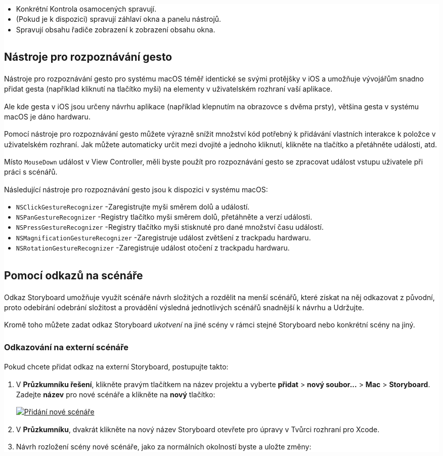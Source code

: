 - Konkrétní Kontrola osamocených spravují.
- (Pokud je k dispozici) spravují záhlaví okna a panelu nástrojů.
- Spravují obsahu řadiče zobrazení k zobrazení obsahu okna.

<a name="Gesture-Recognizers" />

## <a name="gesture-recognizers"></a>Nástroje pro rozpoznávání gesto

Nástroje pro rozpoznávání gesto pro systému macOS téměř identické se svými protějšky v iOS a umožňuje vývojářům snadno přidat gesta (například kliknutí na tlačítko myši) na elementy v uživatelském rozhraní vaší aplikace.

Ale kde gesta v iOS jsou určeny návrhu aplikace (například klepnutím na obrazovce s dvěma prsty), většina gesta v systému macOS je dáno hardwaru.

Pomocí nástroje pro rozpoznávání gesto můžete výrazně snížit množství kód potřebný k přidávání vlastních interakce k položce v uživatelském rozhraní. Jak můžete automaticky určit mezi dvojité a jednoho kliknutí, klikněte na tlačítko a přetáhněte události, atd.

Místo `MouseDown` událost v View Controller, měli byste použít pro rozpoznávání gesto se zpracovat událost vstupu uživatele při práci s scénářů.

Následující nástroje pro rozpoznávání gesto jsou k dispozici v systému macOS:

- `NSClickGestureRecognizer` -Zaregistrujte myši směrem dolů a událostí.
- `NSPanGestureRecognizer` -Registry tlačítko myši směrem dolů, přetáhněte a verzí události.
- `NSPressGestureRecognizer` -Registry tlačítko myši stisknuté pro dané množství času událostí.
- `NSMagnificationGestureRecognizer` -Zaregistruje událost zvětšení z trackpadu hardwaru.
- `NSRotationGestureRecognizer` -Zaregistruje událost otočení z trackpadu hardwaru.

<a name="Using-Storyboard-References" />

## <a name="using-storyboard-references"></a>Pomocí odkazů na scénáře

Odkaz Storyboard umožňuje využít scénáře návrh složitých a rozdělit na menší scénářů, které získat na něj odkazovat z původní, proto odebírání odebrání složitost a provádění výsledná jednotlivých scénářů snadnější k návrhu a Udržujte.

Kromě toho můžete zadat odkaz Storyboard _ukotvení_ na jiné scény v rámci stejné Storyboard nebo konkrétní scény na jiný.

<a name="Referencing-an-External-Storyboard" />

### <a name="referencing-an-external-storyboard"></a>Odkazování na externí scénáře

Pokud chcete přidat odkaz na externí Storyboard, postupujte takto:

1. V **Průzkumníku řešení**, klikněte pravým tlačítkem na název projektu a vyberte **přidat** > **nový soubor...**   >  **Mac** > **Storyboard**. Zadejte **název** pro nové scénáře a klikněte na **nový** tlačítko: 

    [![](indepth-images/ref01.png "Přidání nové scénáře")](indepth-images/ref01.png#lightbox)
2. V **Průzkumníku**, dvakrát klikněte na nový název Storyboard otevřete pro úpravy v Tvůrci rozhraní pro Xcode.
2. Návrh rozložení scény nové scénáře, jako za normálních okolností byste a uložte změny: 
